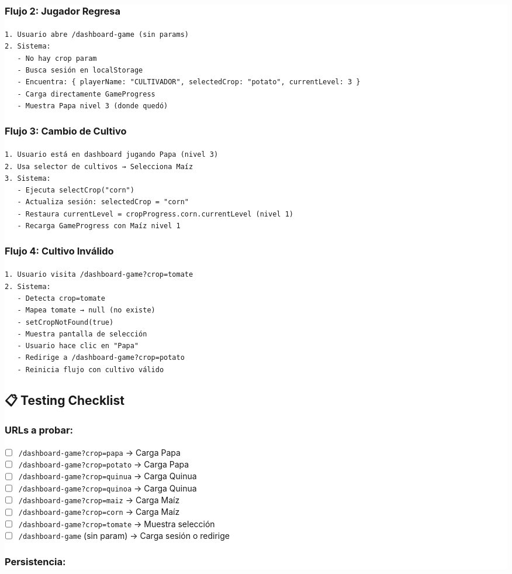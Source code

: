 ### Flujo 2: Jugador Regresa

```
1. Usuario abre /dashboard-game (sin params)
2. Sistema:
   - No hay crop param
   - Busca sesión en localStorage
   - Encuentra: { playerName: "CULTIVADOR", selectedCrop: "potato", currentLevel: 3 }
   - Carga directamente GameProgress
   - Muestra Papa nivel 3 (donde quedó)
```

### Flujo 3: Cambio de Cultivo

```
1. Usuario está en dashboard jugando Papa (nivel 3)
2. Usa selector de cultivos → Selecciona Maíz
3. Sistema:
   - Ejecuta selectCrop("corn")
   - Actualiza sesión: selectedCrop = "corn"
   - Restaura currentLevel = cropProgress.corn.currentLevel (nivel 1)
   - Recarga GameProgress con Maíz nivel 1
```

### Flujo 4: Cultivo Inválido

```
1. Usuario visita /dashboard-game?crop=tomate
2. Sistema:
   - Detecta crop=tomate
   - Mapea tomate → null (no existe)
   - setCropNotFound(true)
   - Muestra pantalla de selección
   - Usuario hace clic en "Papa"
   - Redirige a /dashboard-game?crop=potato
   - Reinicia flujo con cultivo válido
```

## 📋 Testing Checklist

### URLs a probar:

- [ ] `/dashboard-game?crop=papa` → Carga Papa
- [ ] `/dashboard-game?crop=potato` → Carga Papa
- [ ] `/dashboard-game?crop=quinua` → Carga Quinua
- [ ] `/dashboard-game?crop=quinoa` → Carga Quinua
- [ ] `/dashboard-game?crop=maiz` → Carga Maíz
- [ ] `/dashboard-game?crop=corn` → Carga Maíz
- [ ] `/dashboard-game?crop=tomate` → Muestra selección
- [ ] `/dashboard-game` (sin param) → Carga sesión o redirige

### Persistencia:
